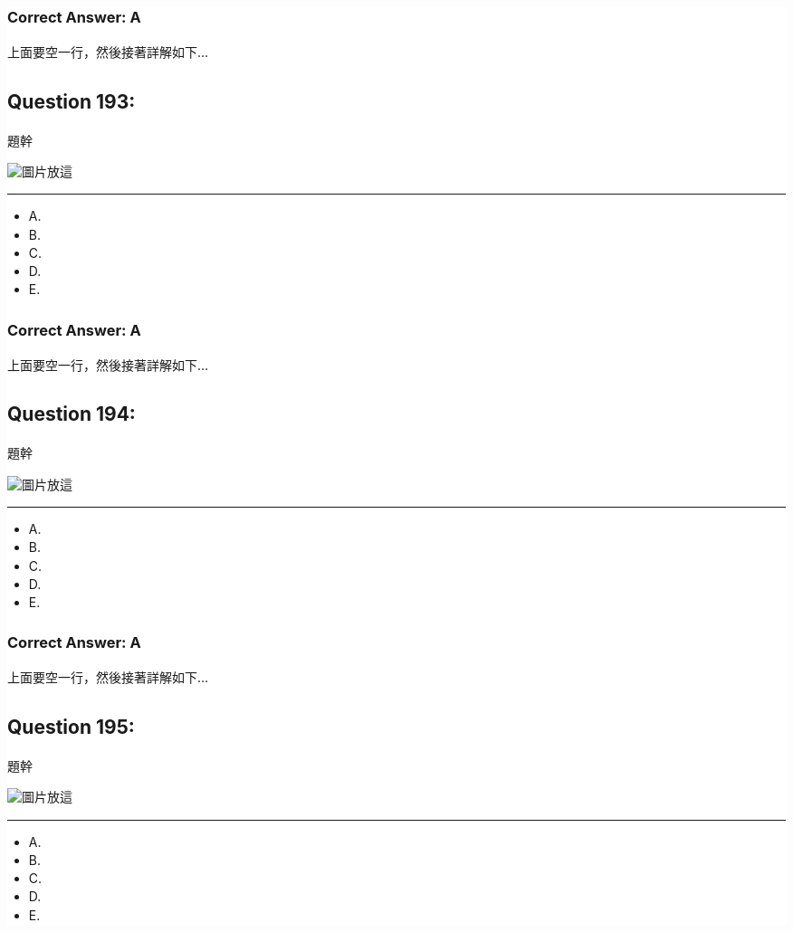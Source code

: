 ### Correct Answer: A

上面要空一行，然後接著詳解如下…

## Question 193:

題幹

![圖片放這](https://i.imgur.com/dqopYB9b.jpg)

---

- A.
- B.
- C.
- D.
- E.

### Correct Answer: A

上面要空一行，然後接著詳解如下…

## Question 194:

題幹

![圖片放這](https://i.imgur.com/dqopYB9b.jpg)

---

- A.
- B.
- C.
- D.
- E.

### Correct Answer: A

上面要空一行，然後接著詳解如下…

## Question 195:

題幹

![圖片放這](https://i.imgur.com/dqopYB9b.jpg)

---

- A.
- B.
- C.
- D.
- E.
